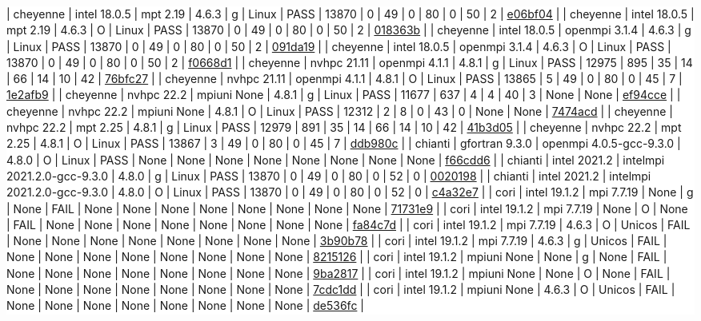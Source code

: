 | cheyenne | intel 18.0.5 | mpt 2.19  | 4.6.3  | g | Linux | PASS | 13870 | 0 | 49 | 0 | 80 | 0 | 50 | 2 | <a href="https://github.com/esmf-org/esmf-test-artifacts/tree/e06bf04997701cf1686ffe9c99b34e65fb248732/develop/intel/18.0.5/g/mpt/2.19" target="_blank">e06bf04</a> | 
| cheyenne | intel 18.0.5 | mpt 2.19  | 4.6.3  | O | Linux | PASS | 13870 | 0 | 49 | 0 | 80 | 0 | 50 | 2 | <a href="https://github.com/esmf-org/esmf-test-artifacts/tree/018363b007ef483908328aec5ce07877af790c26/develop/intel/18.0.5/O/mpt/2.19" target="_blank">018363b</a> | 
| cheyenne | intel 18.0.5 | openmpi 3.1.4  | 4.6.3  | g | Linux | PASS | 13870 | 0 | 49 | 0 | 80 | 0 | 50 | 2 | <a href="https://github.com/esmf-org/esmf-test-artifacts/tree/091da19d6a1160b73451a7d0a0ef939780f96925/develop/intel/18.0.5/g/openmpi/3.1.4" target="_blank">091da19</a> | 
| cheyenne | intel 18.0.5 | openmpi 3.1.4  | 4.6.3  | O | Linux | PASS | 13870 | 0 | 49 | 0 | 80 | 0 | 50 | 2 | <a href="https://github.com/esmf-org/esmf-test-artifacts/tree/f0668d17005b45146b2aedf8ff957e2716a35a8d/develop/intel/18.0.5/O/openmpi/3.1.4" target="_blank">f0668d1</a> | 
| cheyenne | nvhpc 21.11 | openmpi 4.1.1  | 4.8.1  | g | Linux | PASS | 12975 | 895 | 35 | 14 | 66 | 14 | 10 | 42 | <a href="https://github.com/esmf-org/esmf-test-artifacts/tree/76bfc27f5b8f6f49b06a87e8fad2ffa371946ea7/develop/nvhpc/21.11/g/openmpi/4.1.1" target="_blank">76bfc27</a> | 
| cheyenne | nvhpc 21.11 | openmpi 4.1.1  | 4.8.1  | O | Linux | PASS | 13865 | 5 | 49 | 0 | 80 | 0 | 45 | 7 | <a href="https://github.com/esmf-org/esmf-test-artifacts/tree/1e2afb993c909f08cfdf9c29e05336d77b83e2f8/develop/nvhpc/21.11/O/openmpi/4.1.1" target="_blank">1e2afb9</a> | 
| cheyenne | nvhpc 22.2 | mpiuni None  | 4.8.1  | g | Linux | PASS | 11677 | 637 | 4 | 4 | 40 | 3 | None | None | <a href="https://github.com/esmf-org/esmf-test-artifacts/tree/ef94cce1c3dcd30864dec4415f30b6e41697de4d/develop/nvhpc/22.2/g/mpiuni/None" target="_blank">ef94cce</a> | 
| cheyenne | nvhpc 22.2 | mpiuni None  | 4.8.1  | O | Linux | PASS | 12312 | 2 | 8 | 0 | 43 | 0 | None | None | <a href="https://github.com/esmf-org/esmf-test-artifacts/tree/7474acdf5b46a459dfbf50e32580fcbaf10e1edd/develop/nvhpc/22.2/O/mpiuni/None" target="_blank">7474acd</a> | 
| cheyenne | nvhpc 22.2 | mpt 2.25  | 4.8.1  | g | Linux | PASS | 12979 | 891 | 35 | 14 | 66 | 14 | 10 | 42 | <a href="https://github.com/esmf-org/esmf-test-artifacts/tree/41b3d059040dbe1c7fe0015e5645a37092916329/develop/nvhpc/22.2/g/mpt/2.25" target="_blank">41b3d05</a> | 
| cheyenne | nvhpc 22.2 | mpt 2.25  | 4.8.1  | O | Linux | PASS | 13867 | 3 | 49 | 0 | 80 | 0 | 45 | 7 | <a href="https://github.com/esmf-org/esmf-test-artifacts/tree/ddb980cdf74f01f16b57b03be4f662272ba6ac2b/develop/nvhpc/22.2/O/mpt/2.25" target="_blank">ddb980c</a> | 
| chianti | gfortran 9.3.0 | openmpi 4.0.5-gcc-9.3.0  | 4.8.0  | O | Linux | PASS | None | None | None | None | None | None | None | None | <a href="https://github.com/esmf-org/esmf-test-artifacts/tree/f66cdd66ec1e530d98a8061ba1b7bb0aa00ec1c7/develop/gfortran/9.3.0/O/openmpi/4.0.5-gcc-9.3.0" target="_blank">f66cdd6</a> | 
| chianti | intel 2021.2 | intelmpi 2021.2.0-gcc-9.3.0  | 4.8.0  | g | Linux | PASS | 13870 | 0 | 49 | 0 | 80 | 0 | 52 | 0 | <a href="https://github.com/esmf-org/esmf-test-artifacts/tree/0020198b45175f98c1e6b0ba315c7657f23b9ede/develop/intel/2021.2/g/intelmpi/2021.2.0-gcc-9.3.0" target="_blank">0020198</a> | 
| chianti | intel 2021.2 | intelmpi 2021.2.0-gcc-9.3.0  | 4.8.0  | O | Linux | PASS | 13870 | 0 | 49 | 0 | 80 | 0 | 52 | 0 | <a href="https://github.com/esmf-org/esmf-test-artifacts/tree/c4a32e7df06eb0ddb8ca4854212a51ece76d1ff8/develop/intel/2021.2/O/intelmpi/2021.2.0-gcc-9.3.0" target="_blank">c4a32e7</a> | 
| cori | intel 19.1.2 | mpi 7.7.19  | None  | g | None | FAIL | None | None | None | None | None | None | None | None | <a href="https://github.com/esmf-org/esmf-test-artifacts/tree/71731e97291f962590c37bd20dbc6c4b9b851674/develop/intel/19.1.2/g/mpi/7.7.19" target="_blank">71731e9</a> | 
| cori | intel 19.1.2 | mpi 7.7.19  | None  | O | None | FAIL | None | None | None | None | None | None | None | None | <a href="https://github.com/esmf-org/esmf-test-artifacts/tree/fa84c7ddb6d4452d70b8c9e5603f516c3d394f98/develop/intel/19.1.2/O/mpi/7.7.19" target="_blank">fa84c7d</a> | 
| cori | intel 19.1.2 | mpi 7.7.19  | 4.6.3  | O | Unicos | FAIL | None | None | None | None | None | None | None | None | <a href="https://github.com/esmf-org/esmf-test-artifacts/tree/3b90b78e433e3a87b7d5ee6916be92ff397fbc7f/develop/intel/19.1.2/O/mpi/7.7.19" target="_blank">3b90b78</a> | 
| cori | intel 19.1.2 | mpi 7.7.19  | 4.6.3  | g | Unicos | FAIL | None | None | None | None | None | None | None | None | <a href="https://github.com/esmf-org/esmf-test-artifacts/tree/8215126a4aeb8e6ea7dc5be9c29e7b9f740103db/develop/intel/19.1.2/g/mpi/7.7.19" target="_blank">8215126</a> | 
| cori | intel 19.1.2 | mpiuni None  | None  | g | None | FAIL | None | None | None | None | None | None | None | None | <a href="https://github.com/esmf-org/esmf-test-artifacts/tree/9ba28172518ff72888b9faea57891b82c08fee6b/develop/intel/19.1.2/g/mpiuni/None" target="_blank">9ba2817</a> | 
| cori | intel 19.1.2 | mpiuni None  | None  | O | None | FAIL | None | None | None | None | None | None | None | None | <a href="https://github.com/esmf-org/esmf-test-artifacts/tree/7cdc1ddf38562ea8e25f17a75d4b99d70edf5463/develop/intel/19.1.2/O/mpiuni/None" target="_blank">7cdc1dd</a> | 
| cori | intel 19.1.2 | mpiuni None  | 4.6.3  | O | Unicos | FAIL | None | None | None | None | None | None | None | None | <a href="https://github.com/esmf-org/esmf-test-artifacts/tree/de536fcc9004ae0bebafeafa08d2a7d1d65f7efc/develop/intel/19.1.2/O/mpiuni/None" target="_blank">de536fc</a> | 